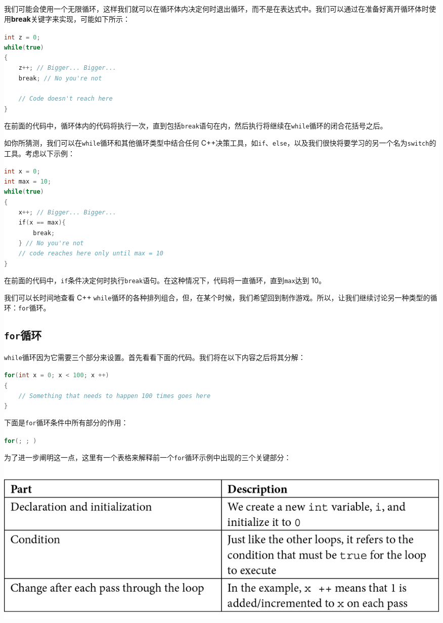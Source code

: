 我们可能会使用一个无限循环，这样我们就可以在循环体内决定何时退出循环，而不是在表达式中。我们可以通过在准备好离开循环体时使用**break**关键字来实现，可能如下所示：

```cpp
int z = 0;
while(true)
{
    z++; // Bigger... Bigger...
    break; // No you're not

    // Code doesn't reach here
}
```

在前面的代码中，循环体内的代码将执行一次，直到包括`break`语句在内，然后执行将继续在`while`循环的闭合花括号之后。

如你所猜测，我们可以在`while`循环和其他循环类型中结合任何 C++决策工具，如`if`、`else`，以及我们很快将要学习的另一个名为`switch`的工具。考虑以下示例：

```cpp
int x = 0;
int max = 10;
while(true)
{
    x++; // Bigger... Bigger...
    if(x == max){
        break;
    } // No you're not
    // code reaches here only until max = 10
}
```

在前面的代码中，`if`条件决定何时执行`break`语句。在这种情况下，代码将一直循环，直到`max`达到 10。

我们可以长时间地查看 C++ `while`循环的各种排列组合，但，在某个时候，我们希望回到制作游戏。所以，让我们继续讨论另一种类型的循环：`for`循环。

## `for`循环

`while`循环因为它需要三个部分来设置。首先看看下面的代码。我们将在以下内容之后将其分解：

```cpp
for(int x = 0; x < 100; x ++)
{
    // Something that needs to happen 100 times goes here
}
```

下面是`for`循环条件中所有部分的作用：

```cpp
for(; ; )
```

为了进一步阐明这一点，这里有一个表格来解释前一个`for`循环示例中出现的三个关键部分：

![图片](img/B14278_03_1.jpg)
